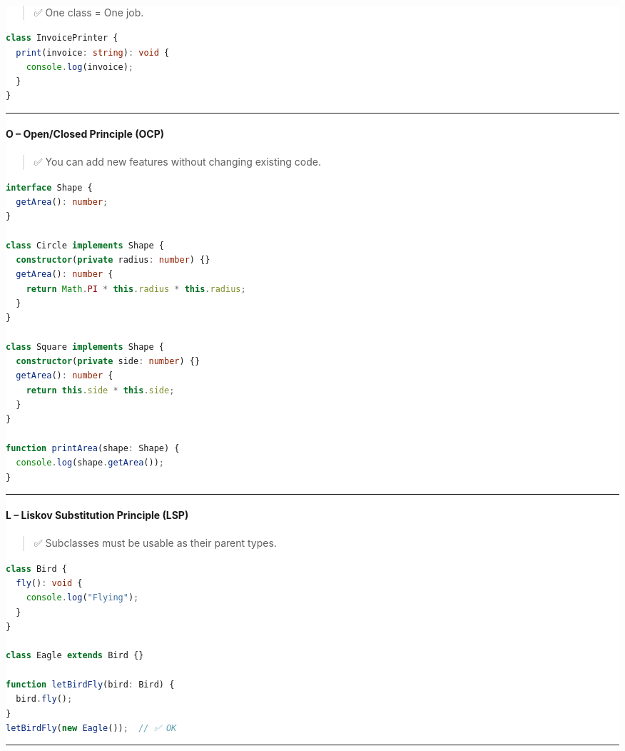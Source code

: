 > ✅ One class = One job.

```ts
class InvoicePrinter {
  print(invoice: string): void {
    console.log(invoice);
  }
}
```

---

#### **O – Open/Closed Principle (OCP)**

> ✅ You can add new features without changing existing code.

```ts
interface Shape {
  getArea(): number;
}

class Circle implements Shape {
  constructor(private radius: number) {}
  getArea(): number {
    return Math.PI * this.radius * this.radius;
  }
}

class Square implements Shape {
  constructor(private side: number) {}
  getArea(): number {
    return this.side * this.side;
  }
}

function printArea(shape: Shape) {
  console.log(shape.getArea());
}
```

---

#### **L – Liskov Substitution Principle (LSP)**

> ✅ Subclasses must be usable as their parent types.

```ts
class Bird {
  fly(): void {
    console.log("Flying");
  }
}

class Eagle extends Bird {}

function letBirdFly(bird: Bird) {
  bird.fly();
}
letBirdFly(new Eagle());  // ✅ OK
```

---